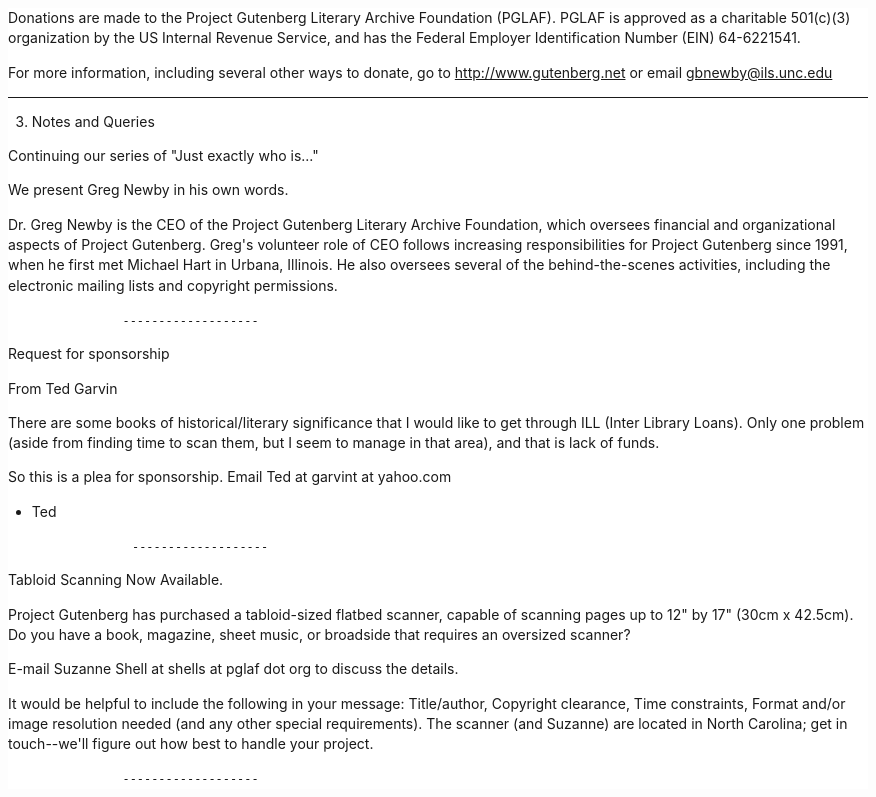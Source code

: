 Donations are made to the Project Gutenberg Literary Archive Foundation
(PGLAF).  PGLAF is approved as a charitable 501(c)(3) organization by
the US Internal Revenue Service, and has the Federal Employer Identification
Number (EIN) 64-6221541.

For more information, including several other ways to donate, go to
http://www.gutenberg.net  or email gbnewby@ils.unc.edu

----------------------------------------------------------------------

3) Notes and Queries

Continuing our series of "Just exactly who is..."

We present Greg Newby in his own words.

Dr. Greg Newby is the CEO of the Project Gutenberg Literary
Archive Foundation, which oversees financial and organizational
aspects of Project Gutenberg.  Greg's volunteer role of CEO
follows increasing responsibilities for Project Gutenberg since
1991, when he first met Michael Hart in Urbana, Illinois.  He
also oversees several of the behind-the-scenes activities,
including the electronic mailing lists and copyright permissions.


                    -------------------

Request for sponsorship

From Ted Garvin

There are some books of historical/literary significance that I would
like to get through ILL (Inter Library Loans). Only one problem (aside
from finding time to scan them, but I seem to manage in that area),
and that is lack of funds.

So this is a plea for sponsorship. Email Ted at garvint at yahoo.com

- Ted

                    -------------------

Tabloid Scanning Now Available.

Project Gutenberg has purchased a tabloid-sized flatbed scanner,
capable of scanning pages up to 12" by 17" (30cm x 42.5cm). Do you
have a book, magazine, sheet music, or broadside that requires an
oversized scanner?

E-mail Suzanne Shell at shells at pglaf dot org to discuss the
details.

It would be helpful to include the following in your message:
Title/author, Copyright clearance, Time constraints, Format and/or
image resolution needed (and any other special requirements). The
scanner (and Suzanne) are located in North Carolina; get in
touch--we'll figure out how best to handle your project.

                    -------------------
